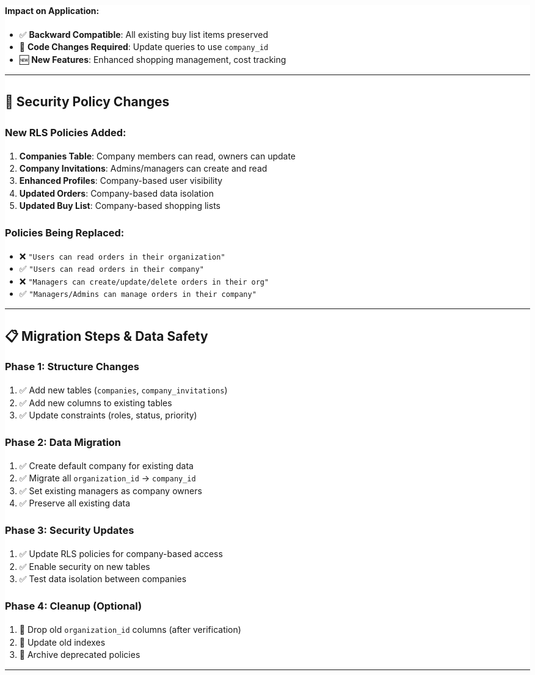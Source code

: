 #### **Impact on Application:**
- ✅ **Backward Compatible**: All existing buy list items preserved
- 🔄 **Code Changes Required**: Update queries to use `company_id`
- 🆕 **New Features**: Enhanced shopping management, cost tracking

---

## 🔐 **Security Policy Changes**

### **New RLS Policies Added:**
1. **Companies Table**: Company members can read, owners can update
2. **Company Invitations**: Admins/managers can create and read
3. **Enhanced Profiles**: Company-based user visibility
4. **Updated Orders**: Company-based data isolation
5. **Updated Buy List**: Company-based shopping lists

### **Policies Being Replaced:**
- ❌ `"Users can read orders in their organization"`
- ✅ `"Users can read orders in their company"`
- ❌ `"Managers can create/update/delete orders in their org"`
- ✅ `"Managers/Admins can manage orders in their company"`

---

## 📋 **Migration Steps & Data Safety**

### **Phase 1: Structure Changes**
1. ✅ Add new tables (`companies`, `company_invitations`)
2. ✅ Add new columns to existing tables
3. ✅ Update constraints (roles, status, priority)

### **Phase 2: Data Migration**
1. ✅ Create default company for existing data
2. ✅ Migrate all `organization_id` → `company_id`
3. ✅ Set existing managers as company owners
4. ✅ Preserve all existing data

### **Phase 3: Security Updates**
1. ✅ Update RLS policies for company-based access
2. ✅ Enable security on new tables
3. ✅ Test data isolation between companies

### **Phase 4: Cleanup (Optional)**
1. 🔄 Drop old `organization_id` columns (after verification)
2. 🔄 Update old indexes
3. 🔄 Archive deprecated policies

---
